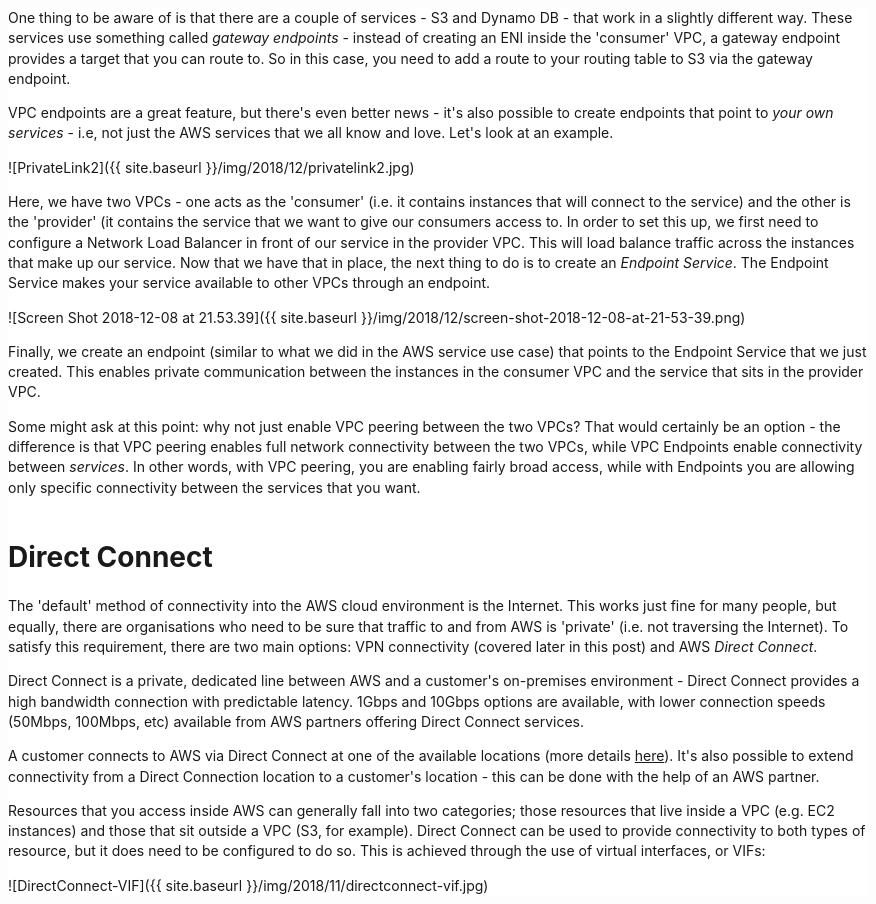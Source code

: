 One thing to be aware of is that there are a couple of services - S3 and Dynamo DB - that work in a slightly different way. These services use something called _gateway endpoints_ - instead of creating an ENI inside the 'consumer' VPC, a gateway endpoint provides a target that you can route to. So in this case, you need to add a route to your routing table to S3 via the gateway endpoint.

VPC endpoints are a great feature, but there's even better news - it's also possible to create endpoints that point to _your own services_ - i.e, not just the AWS services that we all know and love. Let's look at an example.

![PrivateLink2]({{ site.baseurl }}/img/2018/12/privatelink2.jpg)

Here, we have two VPCs - one acts as the 'consumer' (i.e. it contains instances that will connect to the service) and the other is the 'provider' (it contains the service that we want to give our consumers access to. In order to set this up, we first need to configure a Network Load Balancer in front of our service in the provider VPC. This will load balance traffic across the instances that make up our service. Now that we have that in place, the next thing to do is to create an _Endpoint Service_. The Endpoint Service makes your service available to other VPCs through an endpoint.

![Screen Shot 2018-12-08 at 21.53.39]({{ site.baseurl }}/img/2018/12/screen-shot-2018-12-08-at-21-53-39.png)

Finally, we create an endpoint (similar to what we did in the AWS service use case) that points to the Endpoint Service that we just created. This enables private communication between the instances in the consumer VPC and the service that sits in the provider VPC.

Some might ask at this point: why not just enable VPC peering between the two VPCs? That would certainly be an option - the difference is that VPC peering enables full network connectivity between the two VPCs, while VPC Endpoints enable connectivity between _services_. In other words, with VPC peering, you are enabling fairly broad access, while with Endpoints you are allowing only specific connectivity between the services that you want.


# Direct Connect


The 'default' method of connectivity into the AWS cloud environment is the Internet. This works just fine for many people, but equally, there are organisations who need to be sure that traffic to and from AWS is 'private' (i.e. not traversing the Internet). To satisfy this requirement, there are two main options: VPN connectivity (covered later in this post) and AWS _Direct Connect_.

Direct Connect is a private, dedicated line between AWS and a customer's on-premises environment - Direct Connect provides a high bandwidth connection with predictable latency. 1Gbps and 10Gbps options are available, with lower connection speeds (50Mbps, 100Mbps, etc) available from AWS partners offering Direct Connect services.

A customer connects to AWS via Direct Connect at one of the available locations (more details [here](https://aws.amazon.com/directconnect/features/#AWS_Direct_Connect_Locations)). It's also possible to extend connectivity from a Direct Connection location to a customer's location - this can be done with the help of an AWS partner.

Resources that you access inside AWS can generally fall into two categories; those resources that live inside a VPC (e.g. EC2 instances) and those that sit outside a VPC (S3, for example). Direct Connect can be used to provide connectivity to both types of resource, but it does need to be configured to do so. This is achieved through the use of virtual interfaces, or VIFs:

![DirectConnect-VIF]({{ site.baseurl }}/img/2018/11/directconnect-vif.jpg)

